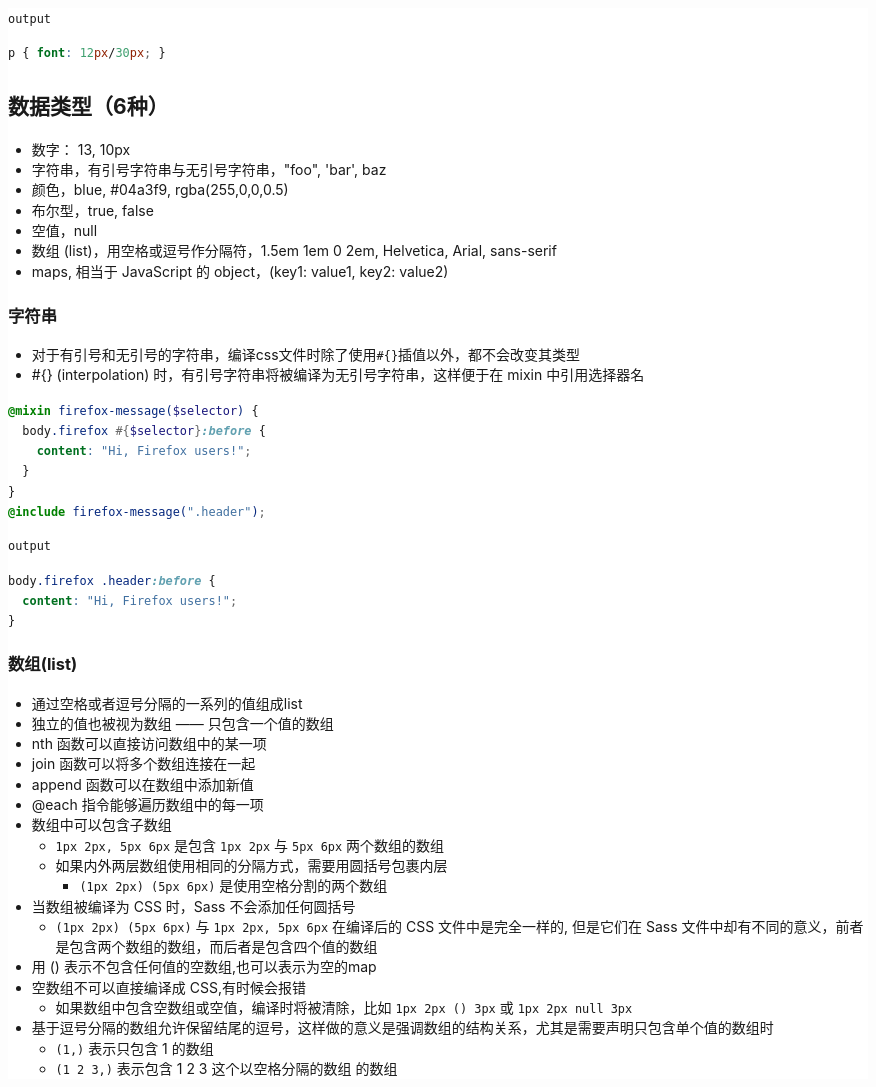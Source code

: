 `output`

```css
p { font: 12px/30px; }
```

## 数据类型（6种）

- 数字： 13, 10px
- 字符串，有引号字符串与无引号字符串，"foo", 'bar', baz
- 颜色，blue, #04a3f9, rgba(255,0,0,0.5)
- 布尔型，true, false
- 空值，null
- 数组 (list)，用空格或逗号作分隔符，1.5em 1em 0 2em, Helvetica, Arial, sans-serif
- maps, 相当于 JavaScript 的 object，(key1: value1, key2: value2)

### 字符串

- 对于有引号和无引号的字符串，编译css文件时除了使用`#{}`插值以外，都不会改变其类型
- #{} (interpolation) 时，有引号字符串将被编译为无引号字符串，这样便于在 mixin 中引用选择器名

```scss
@mixin firefox-message($selector) {
  body.firefox #{$selector}:before {
    content: "Hi, Firefox users!";
  }
}
@include firefox-message(".header");
```

`output`

```css
body.firefox .header:before {
  content: "Hi, Firefox users!";
}
```

### 数组(list)

- 通过空格或者逗号分隔的一系列的值组成list
- 独立的值也被视为数组 —— 只包含一个值的数组
- nth 函数可以直接访问数组中的某一项
- join 函数可以将多个数组连接在一起
- append 函数可以在数组中添加新值
- @each 指令能够遍历数组中的每一项
- 数组中可以包含子数组
  - `1px 2px, 5px 6px` 是包含 `1px 2px` 与 `5px 6px` 两个数组的数组
  - 如果内外两层数组使用相同的分隔方式，需要用圆括号包裹内层
    - `(1px 2px) (5px 6px)` 是使用空格分割的两个数组
- 当数组被编译为 CSS 时，Sass 不会添加任何圆括号
  - `(1px 2px) (5px 6px)` 与 `1px 2px, 5px 6px` 在编译后的 CSS 文件中是完全一样的, 但是它们在 Sass 文件中却有不同的意义，前者是包含两个数组的数组，而后者是包含四个值的数组
- 用 () 表示不包含任何值的空数组,也可以表示为空的map
- 空数组不可以直接编译成 CSS,有时候会报错
  - 如果数组中包含空数组或空值，编译时将被清除，比如 `1px 2px () 3px` 或 `1px 2px null 3px`
- 基于逗号分隔的数组允许保留结尾的逗号，这样做的意义是强调数组的结构关系，尤其是需要声明只包含单个值的数组时
  - `(1,)` 表示只包含 1 的数组
  - `(1 2 3,)` 表示包含 1 2 3 这个以空格分隔的数组 的数组
